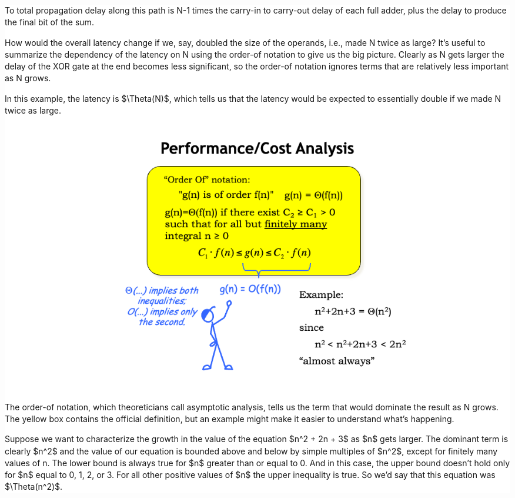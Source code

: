 <p>To total propagation delay along this path is N-1 times the
carry-in to carry-out delay of each full adder, plus the delay
to produce the final bit of the sum.</p>

<p>How would the overall latency change if we, say, doubled the
size of the operands, i.e., made N twice as large?  It&#700;s
useful to summarize the dependency of the latency on N using the
order-of notation to give us the big picture.
Clearly as N gets larger the delay of the XOR gate at the end
becomes less significant, so the order-of notation ignores terms
that are relatively less important as N grows.</p>

<p>In this example, the latency is $\Theta(N)$, which tells us
that the latency would be expected to essentially double if we
made N twice as large.</p>

<p align="center"><img style="height:450px;" src="lecture_slides/tradeoffs/Slide9.png"/></p>

<p>The order-of notation, which theoreticians call asymptotic
analysis, tells us the term that would dominate the result as N
grows.  The yellow box contains the official definition, but an
example might make it easier to understand what&#700;s
happening.</p>

<p>Suppose we want to characterize the growth in the value of the
equation $n^2 + 2n + 3$ as $n$ gets larger.  The dominant term
is clearly $n^2$ and the value of our equation is bounded above
and below by simple multiples of $n^2$, except for finitely many
values of n.  The lower bound is always true for $n$ greater
than or equal to 0.  And in this case, the upper bound
doesn&#700;t hold only for $n$ equal to 0, 1, 2, or 3.  For all
other positive values of $n$ the upper inequality is true.  So
we&#700;d say that this equation was $\Theta(n^2)$.</p>
